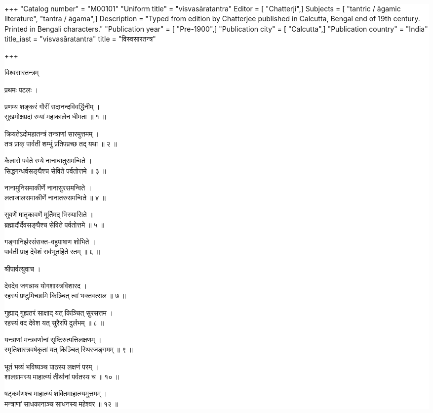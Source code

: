 +++
"Catalog number" = "M00101"
"Uniform title" = "visvasāratantra"
Editor = [ "Chatterji",]
Subjects = [ "tantric / āgamic literature", "tantra / āgama",]
Description = "Typed from edition by Chatterjee published in Calcutta, Bengal end of 19th century. Printed in Bengali characters."
"Publication year" = [ "Pre-1900",]
"Publication city" = [ "Calcutta",]
"Publication country" = "India"
title_iast = "visvasāratantra"
title = "विस्वसारतन्त्र"

+++
  
  
  
  
  
  
विश्वसारतन्त्रम्  
  
  
प्रथमः पटलः ।  
  
प्रणम्य शङ्करं गौरीं सदानन्दविवर्द्धिनीम् ।  
सुखमोक्षप्रदां रम्यां महाकालेन धीमता ॥ १ ॥  
  
क्रियतेऽदोमहातन्त्रं तन्त्राणां सारमुत्तमम् ।  
तत्र प्राक् पार्वती शम्भुं प्रतिपप्रच्छ तद् यथा ॥ २ ॥  
  
कैलासे पर्वते रम्ये नानाधातुसमन्विते ।  
सिद्धगन्धर्वसङ्घैश्च सेविते पर्वतोत्तमे ॥ ३ ॥  
  
नानामुनिसमाकीर्णे नानासुरसमन्विते ।  
लताजालसमाकीर्णे नानातरुसमन्विते ॥ ४ ॥  
  
सुवर्णे मातृकावर्णे मूर्तिमद् भिरुपासिते ।  
ब्रह्मादौर्देवसङ्घैश्च सेविते पर्वतोत्तमे ॥ ५ ॥  
  
गङ्गानिर्झरसंसक्त-वहूपाषाण शोभिते ।  
पार्वती प्राह देवेशं सर्वभूतहिते रतम् ॥ ६ ॥  
  
  
श्रीपार्वत्युवाच ।  
  
  
  
देवदेव जगन्नाथ योगशास्त्रविशारद ।  
रहस्यं प्रष्टुमिच्छामि किञ्चित् त्वां भक्तवत्सल ॥ ७ ॥  
  
गुह्याद् गुह्यतरं साक्षाद् यत् किञ्चित् सुरसत्तम ।  
रहस्यं वद देवेश यत् सुरैरपि दुर्लभम् ॥ ८ ॥  
  
यन्त्राणां मन्त्रवर्णानां सृष्टिरुत्पत्तिलक्षणम् ।  
स्मृतिशास्त्रवर्षकृतां यत् किञ्चित् स्थिरजङ्गमम् ॥ ९ ॥  
  
भूतं भव्यं भविष्यञ्च पाठस्य लक्षणं परम् ।  
शालग्रामस्य माहात्म्यं तीर्थानां पर्वतस्य च ॥ १० ॥  
  
षट्कर्मणश्च माहात्म्यं शक्तिमाहात्म्यमुत्तमम् ।  
मन्त्राणां साधकानाञ्च साधनस्य महेश्वर ॥ १२ ॥  
  